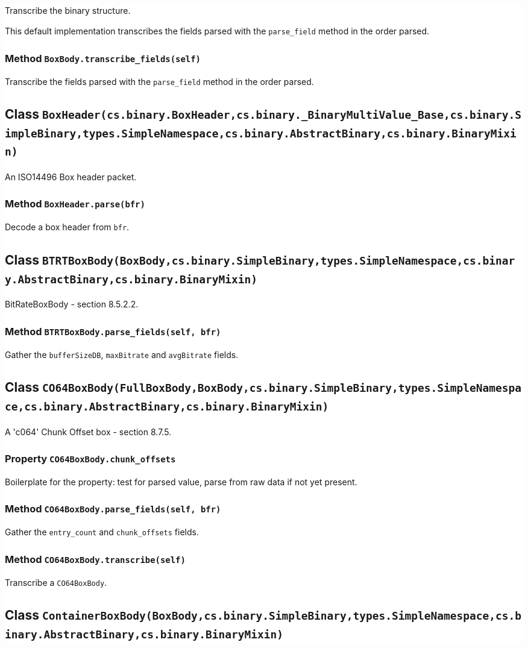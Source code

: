 Transcribe the binary structure.

This default implementation transcribes the fields parsed with the
`parse_field` method in the order parsed.

### Method `BoxBody.transcribe_fields(self)`

Transcribe the fields parsed with the `parse_field` method in the
order parsed.

## Class `BoxHeader(cs.binary.BoxHeader,cs.binary._BinaryMultiValue_Base,cs.binary.SimpleBinary,types.SimpleNamespace,cs.binary.AbstractBinary,cs.binary.BinaryMixin)`

An ISO14496 Box header packet.

### Method `BoxHeader.parse(bfr)`

Decode a box header from `bfr`.

## Class `BTRTBoxBody(BoxBody,cs.binary.SimpleBinary,types.SimpleNamespace,cs.binary.AbstractBinary,cs.binary.BinaryMixin)`

BitRateBoxBody - section 8.5.2.2.

### Method `BTRTBoxBody.parse_fields(self, bfr)`

Gather the `bufferSizeDB`, `maxBitrate` and `avgBitrate` fields.

## Class `CO64BoxBody(FullBoxBody,BoxBody,cs.binary.SimpleBinary,types.SimpleNamespace,cs.binary.AbstractBinary,cs.binary.BinaryMixin)`

A 'c064' Chunk Offset box - section 8.7.5.

### Property `CO64BoxBody.chunk_offsets`

Boilerplate for the property: test for parsed value, parse
from raw data if not yet present.

### Method `CO64BoxBody.parse_fields(self, bfr)`

Gather the `entry_count` and `chunk_offsets` fields.

### Method `CO64BoxBody.transcribe(self)`

Transcribe a `CO64BoxBody`.

## Class `ContainerBoxBody(BoxBody,cs.binary.SimpleBinary,types.SimpleNamespace,cs.binary.AbstractBinary,cs.binary.BinaryMixin)`
